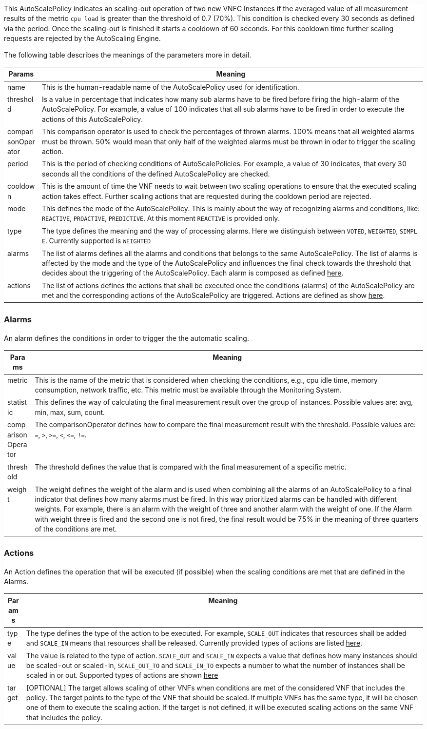 This AutoScalePolicy indicates an scaling-out operation of two new VNFC Instances if the averaged value of all measurement results of the metric `cpu load` is greater than the threshold of 0.7 (70%).
This condition is checked every 30 seconds as defined via the period. Once the scaling-out is finished it starts a cooldown of 60 seconds. For this cooldown time further scaling requests are rejected by the AutoScaling Engine.

The following table describes the meanings of the parameters more in detail.

| Params          				| Meaning      |
| -------------   				| -------------
| name | This is the human-readable name of the AutoScalePolicy used for identification. |
| threshold | Is a value in percentage that indicates how many sub alarms have to be fired before firing the high-alarm of the AutoScalePolicy. For example, a value of 100 indicates that all sub alarms have to be fired in order to execute the actions of this AutoScalePolicy. |
| comparisonOperator | This comparison operator is used to check the percentages of thrown alarms. 100% means that all weighted alarms must be thrown. 50% would mean that only half of the weighted alarms must be thrown in oder to trigger the scaling action.|
| period | This is the period of checking conditions of AutoScalePolicies. For example, a value of 30 indicates, that every 30 seconds all the conditions of the defined AutoScalePolicy are checked. |
| cooldown | This is the amount of time the VNF needs to wait between two scaling operations to ensure that the executed scaling action takes effect. Further scaling actions that are requested during the cooldown period are rejected. |
| mode | This defines the mode of the AutoScalePolicy. This is mainly about the way of recognizing alarms and conditions, like: `REACTIVE`, `PROACTIVE`, `PREDICTIVE`. At this moment `REACTIVE` is provided only. |
| type | The type defines the meaning and the way of processing alarms. Here we distinguish between `VOTED`, `WEIGHTED`, `SIMPLE`. Currently supported is `WEIGHTED` |
| alarms | The list of alarms defines all the alarms and conditions that belongs to the same AutoScalePolicy. The list of alarms is affected by the mode and the type of the AutoScalePolicy and influences the final check towards the threshold that decides about the triggering of the AutoScalePolicy. Each alarm is composed as defined [here](#alarms). |
| actions | The list of actions defines the actions that shall be executed once the conditions (alarms) of the AutoScalePolicy are met and the corresponding actions of the AutoScalePolicy are triggered. Actions are defined as show [here](#actions). |

### Alarms

An alarm defines the conditions in order to trigger the the automatic scaling.

| Params          				| Meaning     	|
| -------------   				| -------------
| metric | This is the name of the metric that is considered when checking the conditions, e.g., cpu idle time, memory consumption, network traffic, etc. This metric must be available through the Monitoring System. |
| statistic | This defines the way of calculating the final measurement result over the group of instances. Possible values are: avg, min, max, sum, count. |
| comparisonOperator | The comparisonOperator defines how to compare the final measurement result with the threshold. Possible values are: `=`, `>`, `>=`, `<`, `<=`, `!=`. |
| threshold | The threshold defines the value that is compared with the final measurement of a specific metric. |
| weight | The weight defines the weight of the alarm and is used when combining all the alarms of an AutoScalePolicy to a final indicator that defines how many alarms must be fired. In this way prioritized alarms can be handled with different weights. For example, there is an alarm with the weight of three and another alarm with the weight of one. If the Alarm with weight three is fired and the second one is not fired, the final result would be 75\% in the meaning of three quarters of the conditions are met. |

### Actions

An Action defines the operation that will be executed (if possible) when the scaling conditions are met that are defined in the Alarms.

| Params          				| Meaning       	|
| -------------   				| -------------
| type | The type defines the type of the action to be executed. For example, `SCALE_OUT` indicates that resources shall be added and `SCALE_IN` means that resources shall be released. Currently provided types of actions are listed [here](#action-types). |
| value | The value is related to the type of action. `SCALE_OUT` and `SCALE_IN` expects a value that defines how many instances should be scaled-out or scaled-in, `SCALE_OUT_TO` and `SCALE_IN_TO` expects a number to what the number of instances shall be scaled in or out. Supported types of actions are shown [here](#action-types) |
| target| [OPTIONAL] The target allows scaling of other VNFs when conditions are met of the considered VNF that includes the policy. The target points to the type of the VNF that should be scaled. If multiple VNFs has the same type, it will be chosen one of them to execute the scaling action. If the target is not defined, it will be executed scaling actions on the same VNF that includes the policy. |


[autoscaling-repo]: https://github.com/openbaton/autoscaling
[zabbix-plugin]: http://openbaton.github.io/documentation/zabbix-plugin/
[zabbix]: http://www.zabbix.com/
[openbaton]: http://openbaton.org
[openbaton-doc]: http://openbaton.org/documentation